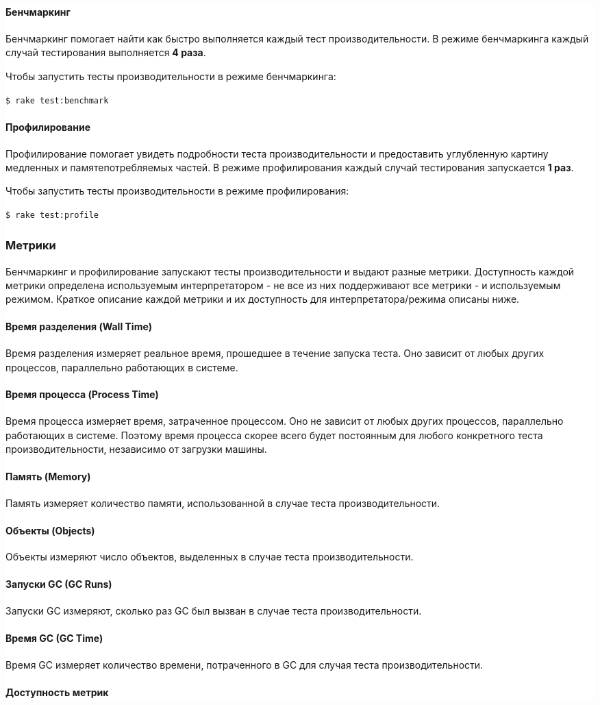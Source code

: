 #### Бенчмаркинг

Бенчмаркинг помогает найти как быстро выполняется каждый тест производительности. В режиме бенчмаркинга каждый случай тестирования выполняется **4 раза**.

Чтобы запустить тесты производительности в режиме бенчмаркинга:

```bash
$ rake test:benchmark
```

#### Профилирование

Профилирование помогает увидеть подробности теста производительности и предоставить углубленную картину медленных и памятепотребляемых частей. В режиме профилирования каждый случай тестирования запускается **1 раз**.

Чтобы запустить тесты производительности в режиме профилирования:

```bash
$ rake test:profile
```

### Метрики

Бенчмаркинг и профилирование запускают тесты производительности и выдают разные метрики. Доступность каждой метрики определена используемым интерпретатором - не все из них поддерживают все метрики - и используемым режимом. Краткое описание каждой метрики и их доступность для интерпретатора/режима описаны ниже.

#### Время разделения (Wall Time)

Время разделения измеряет реальное время, прошедшее в течение запуска теста. Оно зависит от любых других процессов, параллельно работающих в системе.

#### Время процесса (Process Time)

Время процесса измеряет время, затраченное процессом. Оно не зависит от любых других процессов, параллельно работающих в системе. Поэтому время процесса скорее всего будет постоянным для любого конкретного теста производительности, независимо от загрузки машины.

#### Память (Memory)

Память измеряет количество памяти, использованной в случае теста производительности.

#### Объекты (Objects)

Объекты измеряют число объектов, выделенных в случае теста производительности.

#### Запуски GC (GC Runs)

Запуски GC измеряют, сколько раз GC был вызван в случае теста производительности.

#### Время GC (GC Time)

Время GC измеряет количество времени, потраченного в GC для случая теста производительности.

#### Доступность метрик
